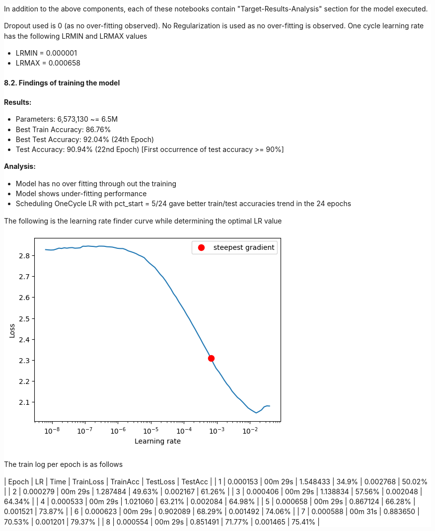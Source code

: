 In addition to the above components, each of these notebooks contain "Target-Results-Analysis" section for the model executed.

Dropout used is 0 (as no over-fitting observed). No Regularization is used as no over-fitting is observed. One cycle learning rate has the following LRMIN and LRMAX values
  - LRMIN = 0.000001
  - LRMAX = 0.000658

#### 8.2. Findings of training the model

**Results:**

- Parameters: 6,573,130 ~= 6.5M
- Best Train Accuracy: 86.76%
- Best Test Accuracy: 92.04% (24th Epoch)
- Test Accuracy: 90.94% (22nd Epoch) [First occurrence of test accuracy >= 90%]

**Analysis:**
- Model has no over fitting through out the training
- Model shows under-fitting performance
- Scheduling OneCycle LR with pct_start = 5/24 gave better train/test accuracies trend in the 24 epochs

The following is the learning rate finder curve while determining the optimal LR value

![LR Finder Curve](Images/lr_finder_curve.png)

The train log per epoch is as follows

| Epoch | LR       | Time    | TrainLoss | TrainAcc | TestLoss | TestAcc |
|     1 | 0.000153 | 00m 29s | 1.548433  |   34.9%  | 0.002768 |  50.02% |
|     2 | 0.000279 | 00m 29s | 1.287484  |  49.63%  | 0.002167 |  61.26% |
|     3 | 0.000406 | 00m 29s | 1.138834  |  57.56%  | 0.002048 |  64.34% |
|     4 | 0.000533 | 00m 29s | 1.021060  |  63.21%  | 0.002084 |  64.98% |
|     5 | 0.000658 | 00m 29s | 0.867124  |  66.28%  | 0.001521 |  73.87% |
|     6 | 0.000623 | 00m 29s | 0.902089  |  68.29%  | 0.001492 |  74.06% |
|     7 | 0.000588 | 00m 31s | 0.883650  |  70.53%  | 0.001201 |  79.37% |
|     8 | 0.000554 | 00m 29s | 0.851491  |  71.77%  | 0.001465 |  75.41% |